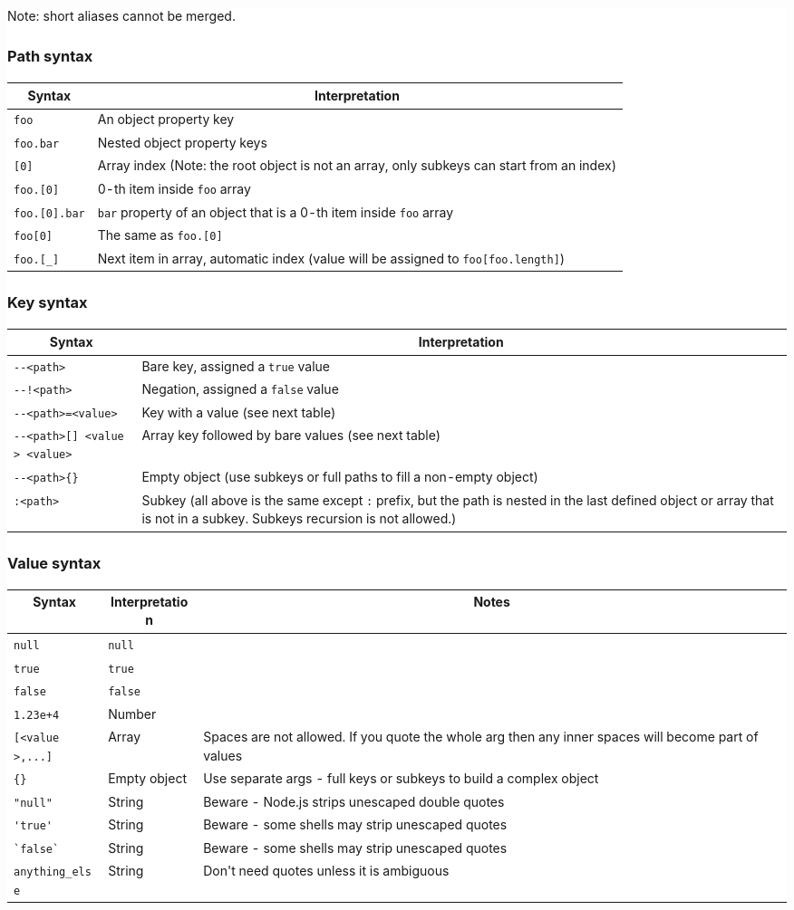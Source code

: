 Note: short aliases cannot be merged.


### Path syntax

| Syntax        | Interpretation
| ------------- | --------------
| `foo`         | An object property key
| `foo.bar`     | Nested object property keys
| `[0]`         | Array index (Note: the root object is not an array, only subkeys can start from an index)
| `foo.[0]`     | 0-th item inside `foo` array
| `foo.[0].bar` | `bar` property of an object that is a 0-th item inside `foo` array
| `foo[0]`      | The same as `foo.[0]`
| `foo.[_]`     | Next item in array, automatic index (value will be assigned to `foo[foo.length]`)


### Key syntax

| Syntax                       | Interpretation
| ---------------------------- | --------------
| `--<path>`                   | Bare key, assigned a `true` value
| `--!<path>`                  | Negation, assigned a `false` value
| `--<path>=<value>`           | Key with a value (see next table)
| `--<path>[] <value> <value>` | Array key followed by bare values (see next table)
| `--<path>{}`                 | Empty object (use subkeys or full paths to fill a non-empty object)
| `:<path>`                    | Subkey (all above is the same except `:` prefix, but the path is nested in the last defined object or array that is not in a subkey. Subkeys recursion is not allowed.)


### Value syntax

| Syntax          | Interpretation | Notes
| --------------- | -------------- | -----
| `null`          | `null`         |
| `true`          | `true`         |
| `false`         | `false`        |
| `1.23e+4`       | Number         |
| `[<value>,...]` | Array          | Spaces are not allowed. If you quote the whole arg then any inner spaces will become part of values
| `{}`            | Empty object   | Use separate args - full keys or subkeys to build a complex object
| `"null"`        | String         | Beware - Node.js strips unescaped double quotes
| `'true'`        | String         | Beware - some shells may strip unescaped quotes
| `` `false` ``   | String         | Beware - some shells may strip unescaped quotes
| `anything_else` | String         | Don't need quotes unless it is ambiguous
